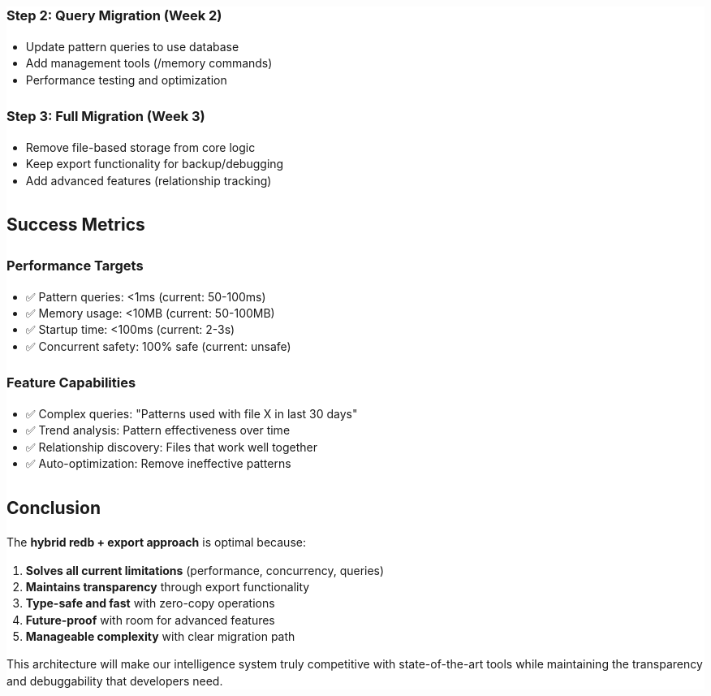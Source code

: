 ### Step 2: Query Migration (Week 2)
- Update pattern queries to use database
- Add management tools (/memory commands)
- Performance testing and optimization

### Step 3: Full Migration (Week 3)
- Remove file-based storage from core logic
- Keep export functionality for backup/debugging
- Add advanced features (relationship tracking)

## Success Metrics

### Performance Targets
- ✅ Pattern queries: <1ms (current: 50-100ms)
- ✅ Memory usage: <10MB (current: 50-100MB)
- ✅ Startup time: <100ms (current: 2-3s)
- ✅ Concurrent safety: 100% safe (current: unsafe)

### Feature Capabilities
- ✅ Complex queries: "Patterns used with file X in last 30 days"
- ✅ Trend analysis: Pattern effectiveness over time
- ✅ Relationship discovery: Files that work well together
- ✅ Auto-optimization: Remove ineffective patterns

## Conclusion

The **hybrid redb + export approach** is optimal because:

1. **Solves all current limitations** (performance, concurrency, queries)
2. **Maintains transparency** through export functionality  
3. **Type-safe and fast** with zero-copy operations
4. **Future-proof** with room for advanced features
5. **Manageable complexity** with clear migration path

This architecture will make our intelligence system truly competitive with state-of-the-art tools while maintaining the transparency and debuggability that developers need.